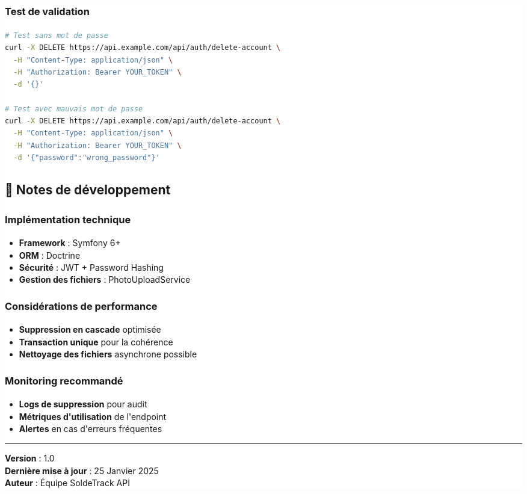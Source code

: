 ### Test de validation

```bash
# Test sans mot de passe
curl -X DELETE https://api.example.com/api/auth/delete-account \
  -H "Content-Type: application/json" \
  -H "Authorization: Bearer YOUR_TOKEN" \
  -d '{}'

# Test avec mauvais mot de passe
curl -X DELETE https://api.example.com/api/auth/delete-account \
  -H "Content-Type: application/json" \
  -H "Authorization: Bearer YOUR_TOKEN" \
  -d '{"password":"wrong_password"}'
```

## 📝 Notes de développement

### Implémentation technique
- **Framework** : Symfony 6+
- **ORM** : Doctrine
- **Sécurité** : JWT + Password Hashing
- **Gestion des fichiers** : PhotoUploadService

### Considérations de performance
- **Suppression en cascade** optimisée
- **Transaction unique** pour la cohérence
- **Nettoyage des fichiers** asynchrone possible

### Monitoring recommandé
- **Logs de suppression** pour audit
- **Métriques d'utilisation** de l'endpoint
- **Alertes** en cas d'erreurs fréquentes

---

**Version** : 1.0  
**Dernière mise à jour** : 25 Janvier 2025  
**Auteur** : Équipe SoldeTrack API
